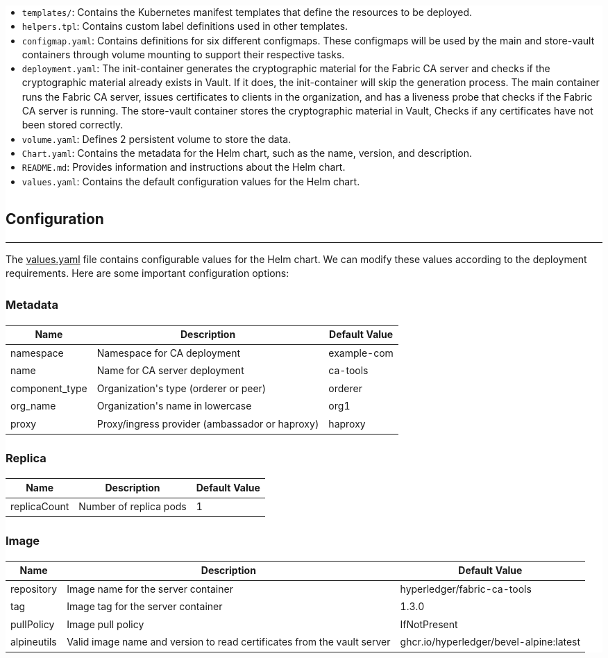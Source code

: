 - `templates/`: Contains the Kubernetes manifest templates that define the resources to be deployed.
- `helpers.tpl`: Contains custom label definitions used in other templates.
- `configmap.yaml`: Contains definitions for six different configmaps. These configmaps will be used by the main and store-vault containers through volume mounting to support their respective tasks.
- `deployment.yaml`: The init-container generates the cryptographic material for the Fabric CA server and checks if the cryptographic material already exists in Vault. If it does, the init-container will skip the generation process. The main container runs the Fabric CA server, issues certificates to clients in the organization, and has a liveness probe that checks if the Fabric CA server is running. The store-vault container stores the cryptographic material in Vault, Checks if any certificates have not been stored correctly.
- `volume.yaml`: Defines 2 persistent volume to store the data. 
- `Chart.yaml`: Contains the metadata for the Helm chart, such as the name, version, and description.
- `README.md`: Provides information and instructions about the Helm chart.
- `values.yaml`: Contains the default configuration values for the Helm chart.


<a name = "configuration"></a>
## Configuration
---
The [values.yaml](https://github.com/hyperledger/bevel/blob/develop/platforms/hyperledger-fabric/charts/catools/values.yaml) file contains configurable values for the Helm chart. We can modify these values according to the deployment requirements. Here are some important configuration options:

### Metadata

| Name                  | Description                                       | Default Value       |
| ----------------------| --------------------------------------------------| ------------------- |
| namespace             | Namespace for CA deployment                       | example-com         |
| name                  | Name for CA server deployment                     | ca-tools            |
| component_type        | Organization's type (orderer or peer)             | orderer             |
| org_name              | Organization's name in lowercase                  | org1                |
| proxy                 | Proxy/ingress provider (ambassador or haproxy)    | haproxy             |

### Replica

| Name                  | Description                 | Default Value  |
| ----------------------| --------------------------- | ---------------|
| replicaCount          | Number of replica pods      | 1              |

### Image

| Name          | Description                                                             | Default Value                                       |
| --------------| ------------------------------------------------------------------------| ----------------------------------------------------|
| repository    | Image name for the server container                                     | hyperledger/fabric-ca-tools                         |
| tag           | Image tag for the server container                                      | 1.3.0                                               |
| pullPolicy    | Image pull policy                                                       | IfNotPresent                                        |
| alpineutils   | Valid image name and version to read certificates from the vault server | ghcr.io/hyperledger/bevel-alpine:latest    |
